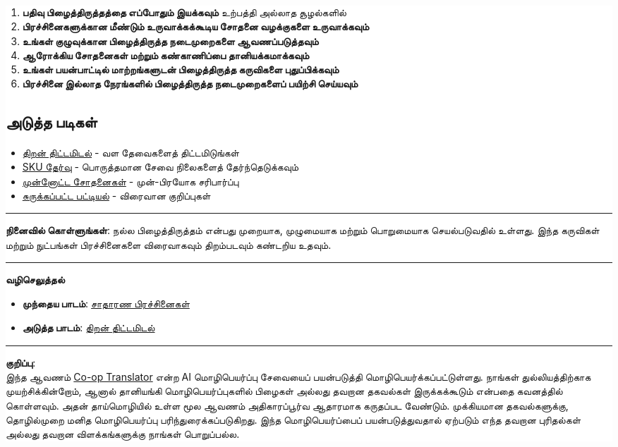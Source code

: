 1. **பதிவு பிழைத்திருத்தத்தை எப்போதும் இயக்கவும்** உற்பத்தி அல்லாத சூழல்களில்
2. **பிரச்சினைகளுக்கான மீண்டும் உருவாக்கக்கூடிய சோதனை வழக்குகளை உருவாக்கவும்**
3. **உங்கள் குழுவுக்கான பிழைத்திருத்த நடைமுறைகளை ஆவணப்படுத்தவும்**
4. **ஆரோக்கிய சோதனைகள் மற்றும் கண்காணிப்பை தானியக்கமாக்கவும்**
5. **உங்கள் பயன்பாட்டில் மாற்றங்களுடன் பிழைத்திருத்த கருவிகளை புதுப்பிக்கவும்**
6. **பிரச்சினை இல்லாத நேரங்களில் பிழைத்திருத்த நடைமுறைகளைப் பயிற்சி செய்யவும்**

## அடுத்த படிகள்

- [திறன் திட்டமிடல்](../pre-deployment/capacity-planning.md) - வள தேவைகளைத் திட்டமிடுங்கள்
- [SKU தேர்வு](../pre-deployment/sku-selection.md) - பொருத்தமான சேவை நிலைகளைத் தேர்ந்தெடுக்கவும்
- [முன்னோட்ட சோதனைகள்](../pre-deployment/preflight-checks.md) - முன்-பிரயோக சரிபார்ப்பு
- [சுருக்கப்பட்ட பட்டியல்](../../resources/cheat-sheet.md) - விரைவான குறிப்புகள்

---

**நினைவில் கொள்ளுங்கள்**: நல்ல பிழைத்திருத்தம் என்பது முறையாக, முழுமையாக மற்றும் பொறுமையாக செயல்படுவதில் உள்ளது. இந்த கருவிகள் மற்றும் நுட்பங்கள் பிரச்சினைகளை விரைவாகவும் திறம்படவும் கண்டறிய உதவும்.

---

**வழிசெலுத்தல்**
- **முந்தைய பாடம்**: [சாதாரண பிரச்சினைகள்](common-issues.md)

- **அடுத்த பாடம்**: [திறன் திட்டமிடல்](../pre-deployment/capacity-planning.md)

---

**குறிப்பு**:  
இந்த ஆவணம் [Co-op Translator](https://github.com/Azure/co-op-translator) என்ற AI மொழிபெயர்ப்பு சேவையைப் பயன்படுத்தி மொழிபெயர்க்கப்பட்டுள்ளது. நாங்கள் துல்லியத்திற்காக முயற்சிக்கின்றோம், ஆனால் தானியங்கி மொழிபெயர்ப்புகளில் பிழைகள் அல்லது தவறான தகவல்கள் இருக்கக்கூடும் என்பதை கவனத்தில் கொள்ளவும். அதன் தாய்மொழியில் உள்ள மூல ஆவணம் அதிகாரப்பூர்வ ஆதாரமாக கருதப்பட வேண்டும். முக்கியமான தகவல்களுக்கு, தொழில்முறை மனித மொழிபெயர்ப்பு பரிந்துரைக்கப்படுகிறது. இந்த மொழிபெயர்ப்பைப் பயன்படுத்துவதால் ஏற்படும் எந்த தவறான புரிதல்கள் அல்லது தவறான விளக்கங்களுக்கு நாங்கள் பொறுப்பல்ல.